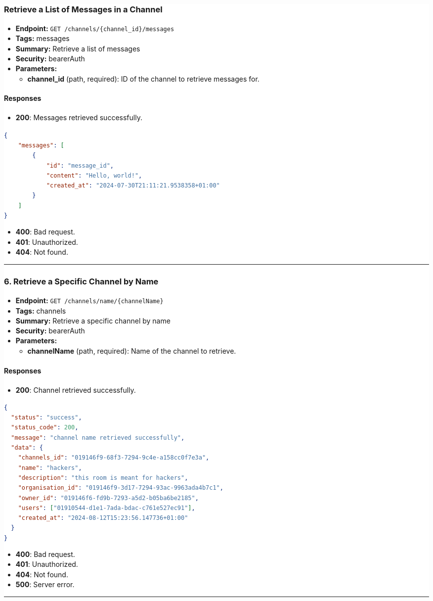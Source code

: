 
### Retrieve a List of Messages in a Channel
- **Endpoint:** `GET /channels/{channel_id}/messages`
- **Tags:** messages
- **Summary:** Retrieve a list of messages
- **Security:** bearerAuth
- **Parameters:**
    - **channel_id** (path, required): ID of the channel to retrieve messages for.

#### Responses
- **200**: Messages retrieved successfully.
```json
{
    "messages": [
        {
            "id": "message_id",
            "content": "Hello, world!",
            "created_at": "2024-07-30T21:11:21.9538358+01:00"
        }
    ]
}
```
- **400**: Bad request.
- **401**: Unauthorized.
- **404**: Not found.

---

### 6. Retrieve a Specific Channel by Name
- **Endpoint:** `GET /channels/name/{channelName}`
- **Tags:** channels
- **Summary:** Retrieve a specific channel by name
- **Security:** bearerAuth
- **Parameters:**
  - **channelName** (path, required): Name of the channel to retrieve.

#### Responses
- **200**: Channel retrieved successfully.
```json
{
  "status": "success",
  "status_code": 200,
  "message": "channel name retrieved successfully",
  "data": {
    "channels_id": "019146f9-68f3-7294-9c4e-a158cc0f7e3a",
    "name": "hackers",
    "description": "this room is meant for hackers",
    "organisation_id": "019146f9-3d17-7294-93ac-9963ada4b7c1",
    "owner_id": "019146f6-fd9b-7293-a5d2-b05ba6be2185",
    "users": ["01910544-d1e1-7ada-bdac-c761e527ec91"],
    "created_at": "2024-08-12T15:23:56.147736+01:00"
  }
}
```
- **400**: Bad request.
- **401**: Unauthorized.
- **404**: Not found.
- **500**: Server error.

---